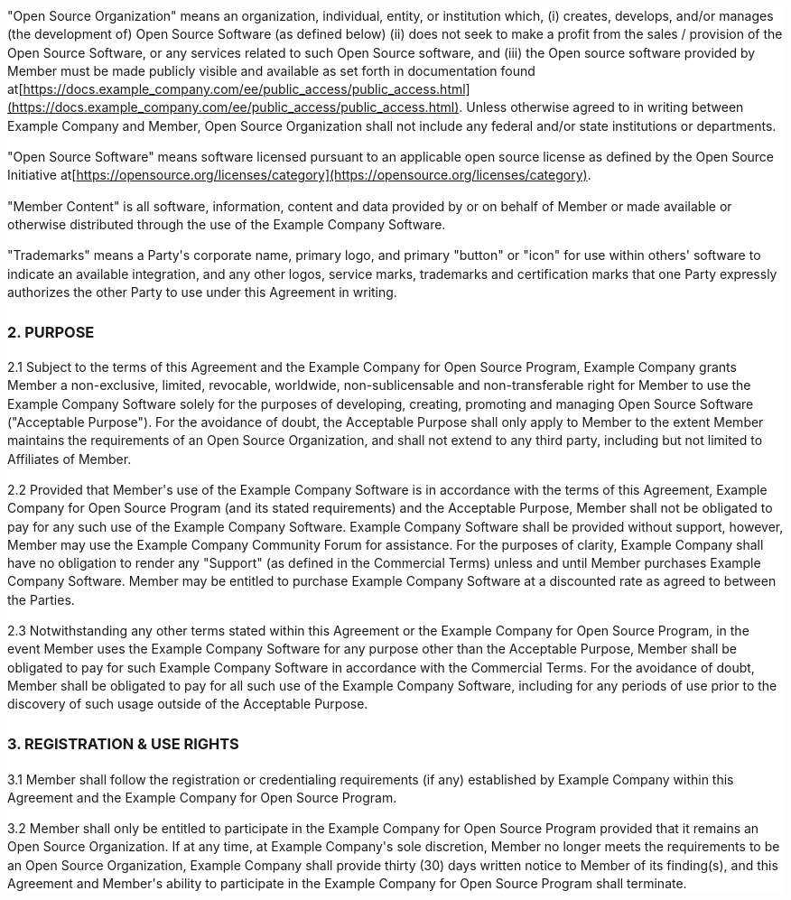 "Open Source Organization" means an organization, individual, entity, or institution which, (i) creates, develops, and/or manages (the development of) Open Source Software (as defined below) (ii) does not seek to make a profit from the sales / provision of the Open Source Software, or any services related to such Open Source software, and (iii) the Open source software provided by Member must be made publicly visible and available as set forth in documentation found at[https://docs.example_company.com/ee/public_access/public_access.html](https://docs.example_company.com/ee/public_access/public_access.html). Unless otherwise agreed to in writing between Example Company and Member, Open Source Organization shall not include any federal and/or state institutions or departments.

"Open Source Software" means software licensed pursuant to an applicable open source license as defined by the Open Source Initiative at[https://opensource.org/licenses/category](https://opensource.org/licenses/category).

"Member Content" is all software, information, content and data provided by or on behalf of Member or made available or otherwise distributed through the use of the Example Company Software.

"Trademarks" means a Party's corporate name, primary logo, and primary "button" or "icon" for use within others' software to indicate an available integration, and any other logos, service marks, trademarks and certification marks that one Party expressly authorizes the other Party to use under this Agreement in writing.

### **2. PURPOSE**

2.1 Subject to the terms of this Agreement and the Example Company for Open Source Program, Example Company grants Member a non-exclusive, limited, revocable, worldwide, non-sublicensable and non-transferable right for Member to use the Example Company Software solely for the purposes of developing, creating, promoting and managing Open Source Software ("Acceptable Purpose"). For the avoidance of doubt, the Acceptable Purpose shall only apply to Member to the extent Member maintains the requirements of an Open Source Organization, and shall not extend to any third party, including but not limited to Affiliates of Member.

2.2 Provided that Member's use of the Example Company Software is in accordance with the terms of this Agreement, Example Company for Open Source Program (and its stated requirements) and the Acceptable Purpose, Member shall not be obligated to pay for any such use of the Example Company Software. Example Company Software shall be provided without support, however, Member may use the Example Company Community Forum for assistance. For the purposes of clarity, Example Company shall have no obligation to render any "Support" (as defined in the Commercial Terms) unless and until Member purchases Example Company Software. Member may be entitled to purchase Example Company Software at a discounted rate as agreed to between the Parties.

2.3 Notwithstanding any other terms stated within this Agreement or the Example Company for Open Source Program, in the event Member uses the Example Company Software for any purpose other than the Acceptable Purpose, Member shall be obligated to pay for such Example Company Software in accordance with the Commercial Terms. For the avoidance of doubt, Member shall be obligated to pay for all such use of the Example Company Software, including for any periods of use prior to the discovery of such usage outside of the Acceptable Purpose.

### **3. REGISTRATION & USE RIGHTS**

3.1 Member shall follow the registration or credentialing requirements (if any) established by Example Company within this Agreement and the Example Company for Open Source Program.

3.2 Member shall only be entitled to participate in the Example Company for Open Source Program provided that it remains an Open Source Organization. If at any time, at Example Company's sole discretion, Member no longer meets the requirements to be an Open Source Organization, Example Company shall provide thirty (30) days written notice to Member of its finding(s), and this Agreement and Member's ability to participate in the Example Company for Open Source Program shall terminate.
